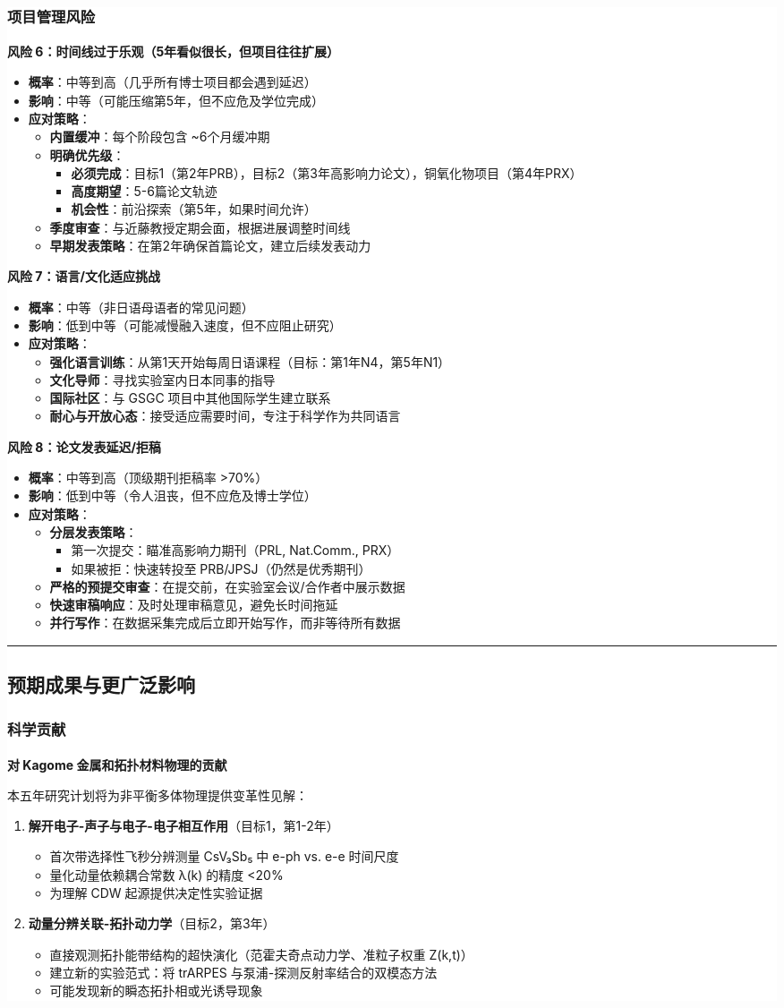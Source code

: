 
### 项目管理风险

**风险 6：时间线过于乐观（5年看似很长，但项目往往扩展）**

- **概率**：中等到高（几乎所有博士项目都会遇到延迟）
- **影响**：中等（可能压缩第5年，但不应危及学位完成）
- **应对策略**：
  - **内置缓冲**：每个阶段包含 ~6个月缓冲期
  - **明确优先级**：
    - **必须完成**：目标1（第2年PRB），目标2（第3年高影响力论文），铜氧化物项目（第4年PRX）
    - **高度期望**：5-6篇论文轨迹
    - **机会性**：前沿探索（第5年，如果时间允许）
  - **季度审查**：与近藤教授定期会面，根据进展调整时间线
  - **早期发表策略**：在第2年确保首篇论文，建立后续发表动力

**风险 7：语言/文化适应挑战**

- **概率**：中等（非日语母语者的常见问题）
- **影响**：低到中等（可能减慢融入速度，但不应阻止研究）
- **应对策略**：
  - **强化语言训练**：从第1天开始每周日语课程（目标：第1年N4，第5年N1）
  - **文化导师**：寻找实验室内日本同事的指导
  - **国际社区**：与 GSGC 项目中其他国际学生建立联系
  - **耐心与开放心态**：接受适应需要时间，专注于科学作为共同语言

**风险 8：论文发表延迟/拒稿**

- **概率**：中等到高（顶级期刊拒稿率 >70%）
- **影响**：低到中等（令人沮丧，但不应危及博士学位）
- **应对策略**：
  - **分层发表策略**：
    - 第一次提交：瞄准高影响力期刊（PRL, Nat.Comm., PRX）
    - 如果被拒：快速转投至 PRB/JPSJ（仍然是优秀期刊）
  - **严格的预提交审查**：在提交前，在实验室会议/合作者中展示数据
  - **快速审稿响应**：及时处理审稿意见，避免长时间拖延
  - **并行写作**：在数据采集完成后立即开始写作，而非等待所有数据

---

## 预期成果与更广泛影响

### 科学贡献

**对 Kagome 金属和拓扑材料物理的贡献**

本五年研究计划将为非平衡多体物理提供变革性见解：

1. **解开电子-声子与电子-电子相互作用**（目标1，第1-2年）
   - 首次带选择性飞秒分辨测量 CsV₃Sb₅ 中 e-ph vs. e-e 时间尺度
   - 量化动量依赖耦合常数 λ(k) 的精度 <20%
   - 为理解 CDW 起源提供决定性实验证据

2. **动量分辨关联-拓扑动力学**（目标2，第3年）
   - 直接观测拓扑能带结构的超快演化（范霍夫奇点动力学、准粒子权重 Z(k,t)）
   - 建立新的实验范式：将 trARPES 与泵浦-探测反射率结合的双模态方法
   - 可能发现新的瞬态拓扑相或光诱导现象
